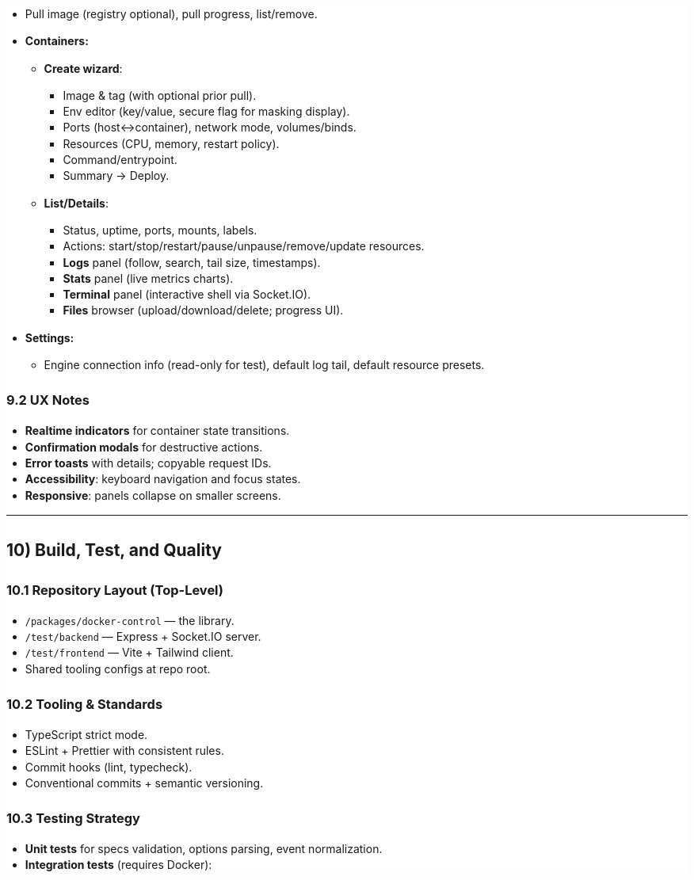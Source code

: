   * Pull image (registry optional), pull progress, list/remove.
* **Containers:**

  * **Create wizard**:

    * Image & tag (with optional prior pull).
    * Env editor (key/value, secure flag for masking display).
    * Ports (host↔container), network mode, volumes/binds.
    * Resources (CPU, memory, restart policy).
    * Command/entrypoint.
    * Summary → Deploy.
  * **List/Details**:

    * Status, uptime, ports, mounts, labels.
    * Actions: start/stop/restart/pause/unpause/remove/update resources.
    * **Logs** panel (follow, search, tail size, timestamps).
    * **Stats** panel (live metrics charts).
    * **Terminal** panel (interactive shell via Socket.IO).
    * **Files** browser (upload/download/delete; progress UI).
* **Settings:**

  * Engine connection info (read-only for test), default log tail, default resource presets.

### 9.2 UX Notes

* **Realtime indicators** for container state transitions.
* **Confirmation modals** for destructive actions.
* **Error toasts** with details; copyable request IDs.
* **Accessibility**: keyboard navigation and focus states.
* **Responsive**: panels collapse on smaller screens.

---

## 10) Build, Test, and Quality

### 10.1 Repository Layout (Top-Level)

* `/packages/docker-control` — the library.
* `/test/backend` — Express + Socket.IO server.
* `/test/frontend` — Vite + Tailwind client.
* Shared tooling configs at repo root.

### 10.2 Tooling & Standards

* TypeScript strict mode.
* ESLint + Prettier with consistent rules.
* Commit hooks (lint, typecheck).
* Conventional commits + semantic versioning.

### 10.3 Testing Strategy

* **Unit tests** for specs validation, options parsing, event normalization.
* **Integration tests** (requires Docker):

